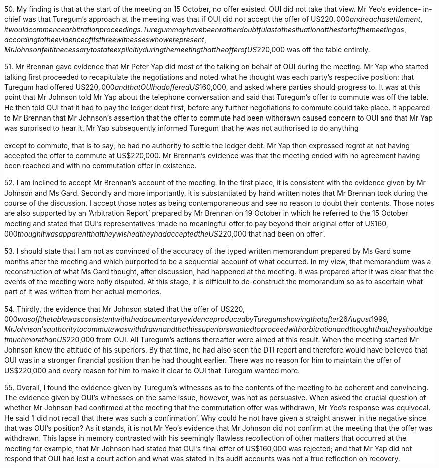 50\. My finding is that at the start of the meeting on 15 October, no offer existed. OUI did not take that view. Mr Yeo’s evidence- in-chief was that Turegum’s approach at the meeting was that if OUI did not accept the offer of US$220,000 and reach a settlement, it would commence arbitration proceedings. Turegum may have been rather doubtful as to the situation at the start of the meeting as, according to the evidence of its three witnesses who were present, Mr Johnson felt it necessary to state explicitly during the meeting that the offer of US$220,000 was off the table entirely. 

51\. Mr Brennan gave evidence that Mr Peter Yap did most of the talking on behalf of OUI during the meeting. Mr Yap who started talking first proceeded to recapitulate the negotiations and noted what he thought was each party’s respective position: that Turegum had offered US$220,000 and that OUI had offered US$160,000, and asked where parties should progress to. It was at this point that Mr Johnson told Mr Yap about the telephone conversation and said that Turegum’s offer to commute was off the table. He then told OUI that it had to pay the ledger debt first, before any further negotiations to commute could take place. It appeared to Mr Brennan that Mr Johnson’s assertion that the offer to commute had been withdrawn caused concern to OUI and that Mr Yap was surprised to hear it. Mr Yap subsequently informed Turegum that he was not authorised to do anything 


except to commute, that is to say, he had no authority to settle the ledger debt. Mr Yap then expressed regret at not having accepted the offer to commute at US$220,000. Mr Brennan’s evidence was that the meeting ended with no agreement having been reached and with no commutation offer in existence. 

52\. I am inclined to accept Mr Brennan’s account of the meeting. In the first place, it is consistent with the evidence given by Mr Johnson and Ms Gard. Secondly and more importantly, it is substantiated by hand written notes that Mr Brennan took during the course of the discussion. I accept those notes as being contemporaneous and see no reason to doubt their contents. Those notes are also supported by an ‘Arbitration Report’ prepared by Mr Brennan on 19 October in which he referred to the 15 October meeting and stated that OUI’s representatives ‘made no meaningful offer to pay beyond their original offer of US$160,000 though it was apparent that they wished they had accepted the US$220,000 that had been on offer’. 

53\. I should state that I am not as convinced of the accuracy of the typed written memorandum prepared by Ms Gard some months after the meeting and which purported to be a sequential account of what occurred. In my view, that memorandum was a reconstruction of what Ms Gard thought, after discussion, had happened at the meeting. It was prepared after it was clear that the events of the meeting were hotly disputed. At this stage, it is difficult to de-construct the memorandum so as to ascertain what part of it was written from her actual memories. 

54\. Thirdly, the evidence that Mr Johnson stated that the offer of US$220,000 was off the table was consistent with the documentary evidence produced by Turegum showing that after 26 August 1999, Mr Johnson’s authority to commute was withdrawn and that his superiors wanted to proceed with arbitration and thought that they should get much more than US$220,000 from OUI. All Turegum’s actions thereafter were aimed at this result. When the meeting started Mr Johnson knew the attitude of his superiors. By that time, he had also seen the DTI report and therefore would have believed that OUI was in a stronger financial position than he had thought earlier. There was no reason for him to maintain the offer of US$220,000 and every reason for him to make it clear to OUI that Turegum wanted more. 

55\. Overall, I found the evidence given by Turegum’s witnesses as to the contents of the meeting to be coherent and convincing. The evidence given by OUI’s witnesses on the same issue, however, was not as persuasive. When asked the crucial question of whether Mr Johnson had confirmed at the meeting that the commutation offer was withdrawn, Mr Yeo’s response was equivocal. He said ‘I did not recall that there was such a confirmation’. Why could he not have given a straight answer in the negative since that was OUI’s position? As it stands, it is not Mr Yeo’s evidence that Mr Johnson did not confirm at the meeting that the offer was withdrawn. This lapse in memory contrasted with his seemingly flawless recollection of other matters that occurred at the meeting for example, that Mr Johnson had stated that OUI’s final offer of US$160,000 was rejected; and that Mr Yap did not respond that OUI had lost a court action and what was stated in its audit accounts was not a true reflection on recovery. 
